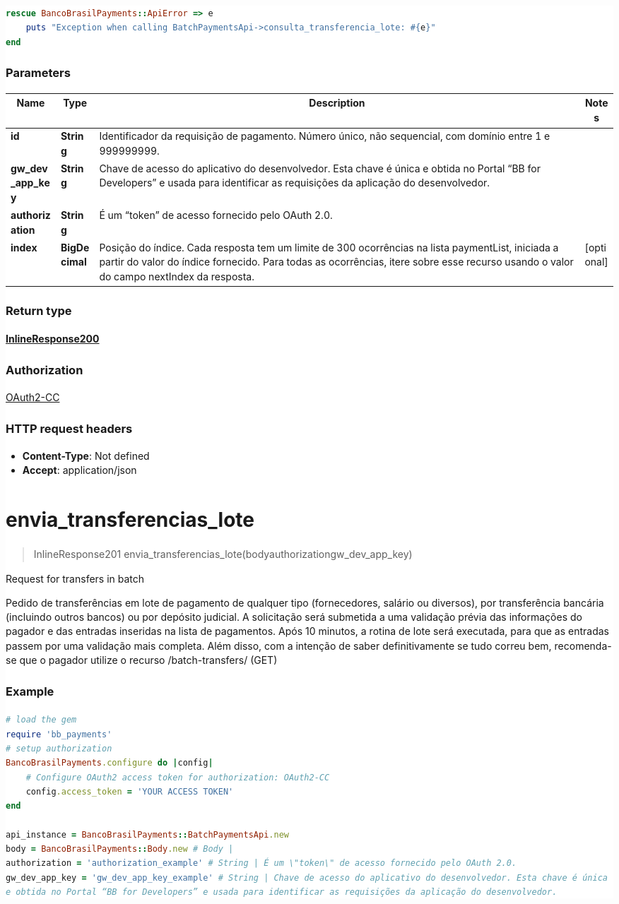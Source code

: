 ```ruby
rescue BancoBrasilPayments::ApiError => e
    puts "Exception when calling BatchPaymentsApi->consulta_transferencia_lote: #{e}"
end
```

### Parameters

Name | Type | Description  | Notes
------------- | ------------- | ------------- | -------------
 **id** | **String**| Identificador da requisição de pagamento. Número único, não sequencial, com domínio entre 1 e 999999999. | 
 **gw_dev_app_key** | **String**| Chave de acesso do aplicativo do desenvolvedor. Esta chave é única e obtida no Portal “BB for Developers” e usada para identificar as requisições da aplicação do desenvolvedor. | 
 **authorization** | **String**| É um “token” de acesso fornecido pelo OAuth 2.0. | 
 **index** | **BigDecimal**| Posição do índice. Cada resposta tem um limite de 300 ocorrências na lista paymentList, iniciada a partir do valor do índice fornecido. Para todas as ocorrências, itere sobre esse recurso usando o valor do campo nextIndex da resposta. | [optional] 

### Return type

[**InlineResponse200**](InlineResponse200.md)

### Authorization

[OAuth2-CC](../README.md#OAuth2-CC)

### HTTP request headers

 - **Content-Type**: Not defined
 - **Accept**: application/json



# **envia_transferencias_lote**
> InlineResponse201 envia_transferencias_lote(bodyauthorizationgw_dev_app_key)

Request for transfers in batch

Pedido de transferências em lote de pagamento de qualquer tipo (fornecedores, salário ou diversos), por transferência bancária (incluindo outros bancos) ou por depósito judicial.  A solicitação será submetida a uma validação prévia das informações do pagador e das entradas inseridas na lista de pagamentos. Após 10 minutos, a rotina de lote será executada, para que as entradas passem por uma validação mais completa.  Além disso, com a intenção de saber definitivamente se tudo correu bem, recomenda-se que o pagador utilize o recurso /batch-transfers/ (GET)

### Example

```ruby
# load the gem
require 'bb_payments'
# setup authorization
BancoBrasilPayments.configure do |config|
    # Configure OAuth2 access token for authorization: OAuth2-CC
    config.access_token = 'YOUR ACCESS TOKEN'
end

api_instance = BancoBrasilPayments::BatchPaymentsApi.new
body = BancoBrasilPayments::Body.new # Body | 
authorization = 'authorization_example' # String | É um \"token\" de acesso fornecido pelo OAuth 2.0.
gw_dev_app_key = 'gw_dev_app_key_example' # String | Chave de acesso do aplicativo do desenvolvedor. Esta chave é única e obtida no Portal “BB for Developers” e usada para identificar as requisições da aplicação do desenvolvedor.

```